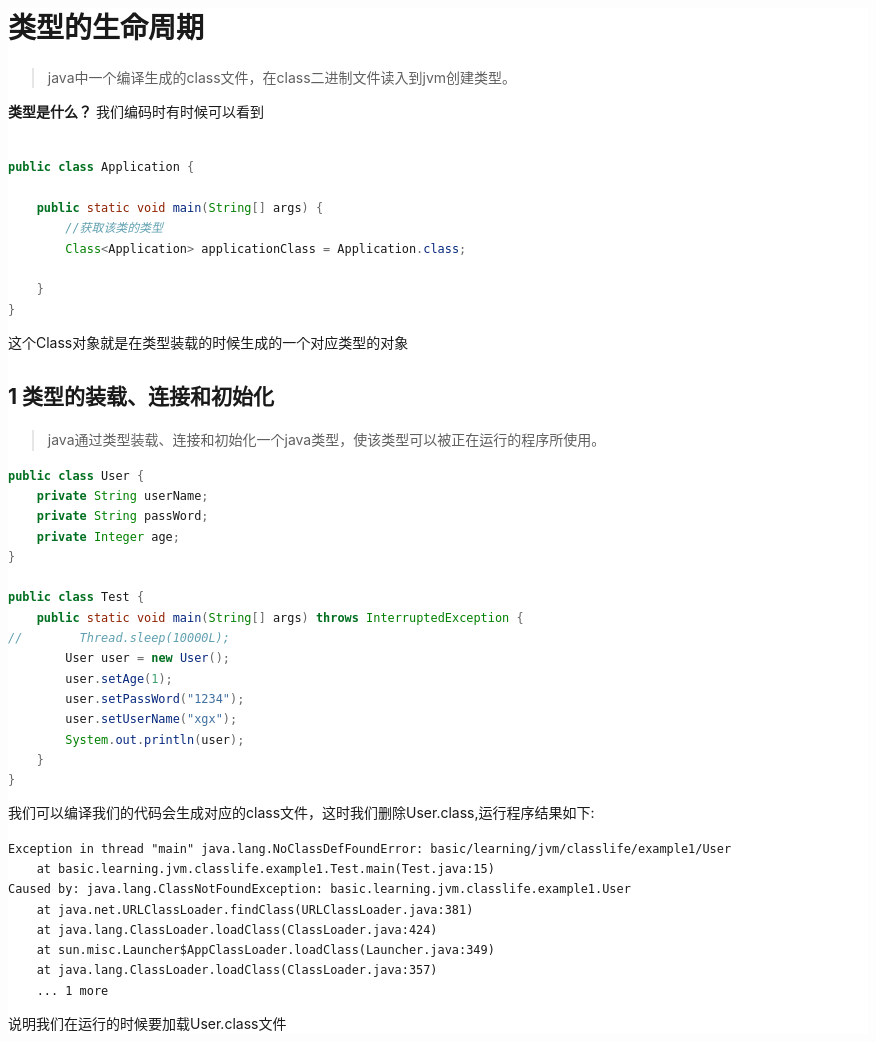 # 类型的生命周期
> java中一个编译生成的class文件，在class二进制文件读入到jvm创建类型。

**类型是什么？**
我们编码时有时候可以看到
```java

public class Application {

    public static void main(String[] args) {
        //获取该类的类型
        Class<Application> applicationClass = Application.class;
        
    }
}
```
这个Class对象就是在类型装载的时候生成的一个对应类型的对象

## 1 类型的装载、连接和初始化
> java通过类型装载、连接和初始化一个java类型，使该类型可以被正在运行的程序所使用。


```java
public class User {
    private String userName;
    private String passWord;
    private Integer age;
}

public class Test {
    public static void main(String[] args) throws InterruptedException {
//        Thread.sleep(10000L);
        User user = new User();
        user.setAge(1);
        user.setPassWord("1234");
        user.setUserName("xgx");
        System.out.println(user);
    }
}
```

我们可以编译我们的代码会生成对应的class文件，这时我们删除User.class,运行程序结果如下:
```text
Exception in thread "main" java.lang.NoClassDefFoundError: basic/learning/jvm/classlife/example1/User
	at basic.learning.jvm.classlife.example1.Test.main(Test.java:15)
Caused by: java.lang.ClassNotFoundException: basic.learning.jvm.classlife.example1.User
	at java.net.URLClassLoader.findClass(URLClassLoader.java:381)
	at java.lang.ClassLoader.loadClass(ClassLoader.java:424)
	at sun.misc.Launcher$AppClassLoader.loadClass(Launcher.java:349)
	at java.lang.ClassLoader.loadClass(ClassLoader.java:357)
	... 1 more
```
说明我们在运行的时候要加载User.class文件
